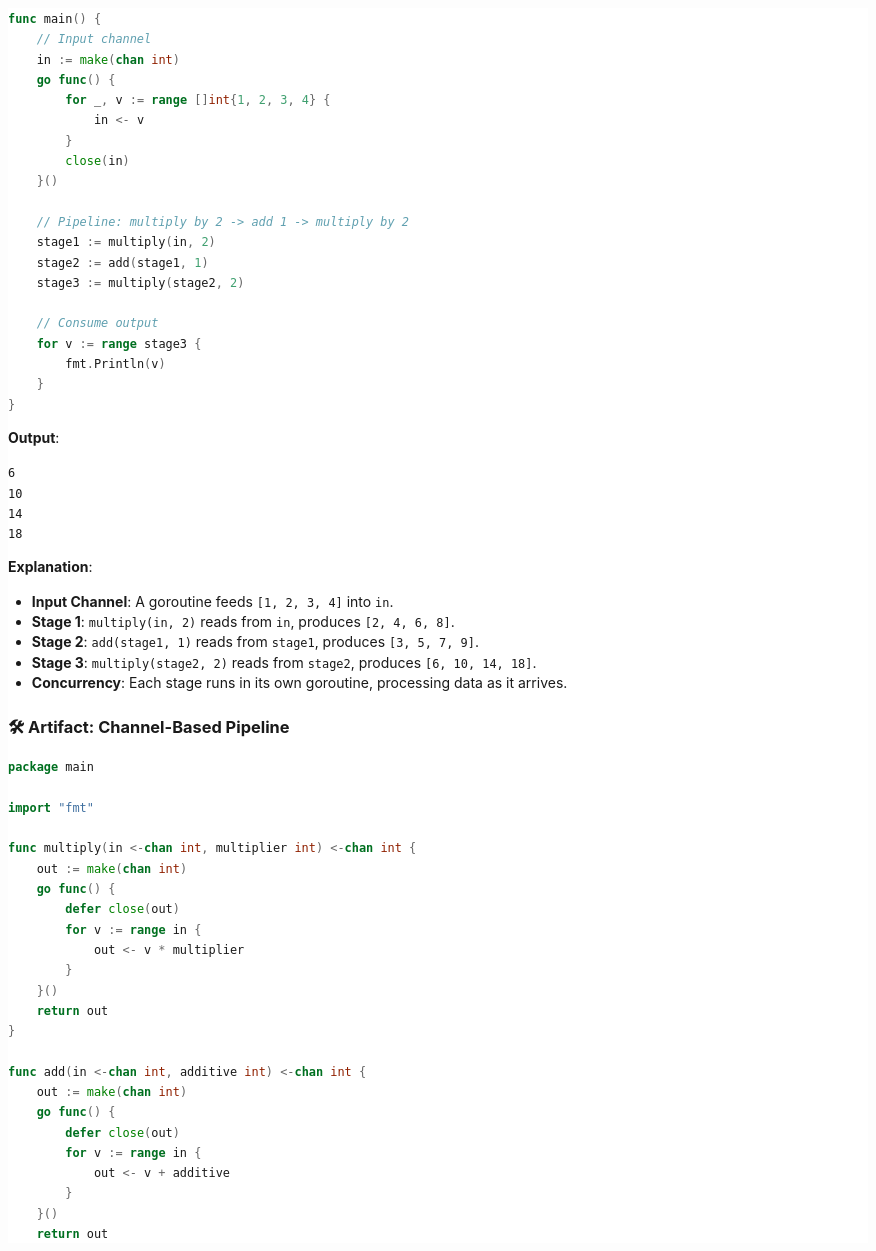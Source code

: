 ```go
func main() {
    // Input channel
    in := make(chan int)
    go func() {
        for _, v := range []int{1, 2, 3, 4} {
            in <- v
        }
        close(in)
    }()

    // Pipeline: multiply by 2 -> add 1 -> multiply by 2
    stage1 := multiply(in, 2)
    stage2 := add(stage1, 1)
    stage3 := multiply(stage2, 2)

    // Consume output
    for v := range stage3 {
        fmt.Println(v)
    }
}
```

**Output**:
```
6
10
14
18
```

**Explanation**:
- **Input Channel**: A goroutine feeds `[1, 2, 3, 4]` into `in`.
- **Stage 1**: `multiply(in, 2)` reads from `in`, produces `[2, 4, 6, 8]`.
- **Stage 2**: `add(stage1, 1)` reads from `stage1`, produces `[3, 5, 7, 9]`.
- **Stage 3**: `multiply(stage2, 2)` reads from `stage2`, produces `[6, 10, 14, 18]`.
- **Concurrency**: Each stage runs in its own goroutine, processing data as it arrives.

### 🛠️ Artifact: Channel-Based Pipeline


```go
package main

import "fmt"

func multiply(in <-chan int, multiplier int) <-chan int {
    out := make(chan int)
    go func() {
        defer close(out)
        for v := range in {
            out <- v * multiplier
        }
    }()
    return out
}

func add(in <-chan int, additive int) <-chan int {
    out := make(chan int)
    go func() {
        defer close(out)
        for v := range in {
            out <- v + additive
        }
    }()
    return out
```